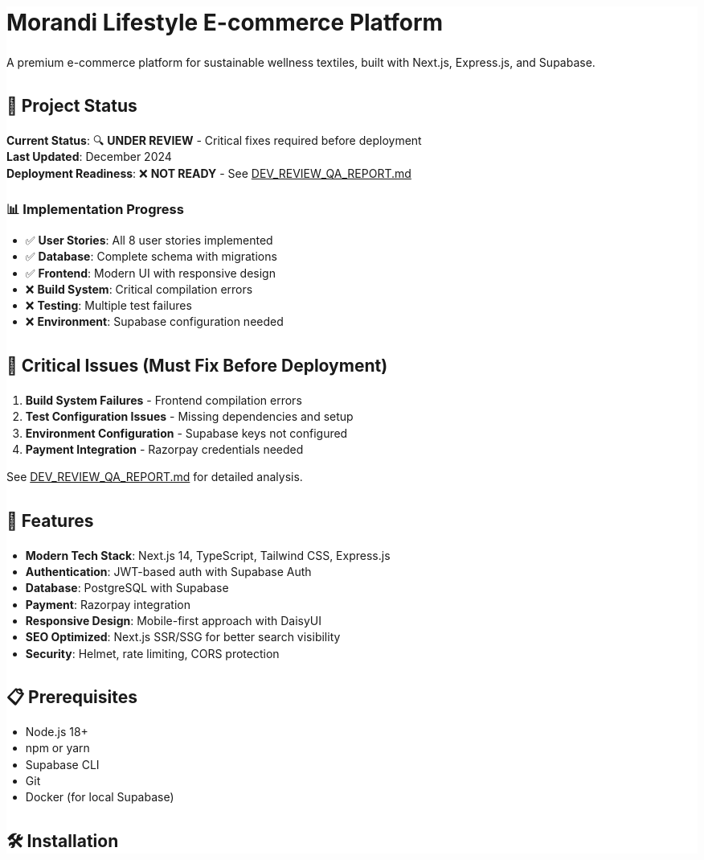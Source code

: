 # Morandi Lifestyle E-commerce Platform

A premium e-commerce platform for sustainable wellness textiles, built with Next.js, Express.js, and Supabase.

## 🚀 Project Status

**Current Status**: 🔍 **UNDER REVIEW** - Critical fixes required before deployment  
**Last Updated**: December 2024  
**Deployment Readiness**: ❌ **NOT READY** - See [DEV_REVIEW_QA_REPORT.md](./DEV_REVIEW_QA_REPORT.md)

### 📊 Implementation Progress
- ✅ **User Stories**: All 8 user stories implemented
- ✅ **Database**: Complete schema with migrations
- ✅ **Frontend**: Modern UI with responsive design
- ❌ **Build System**: Critical compilation errors
- ❌ **Testing**: Multiple test failures
- ❌ **Environment**: Supabase configuration needed

## 🚨 Critical Issues (Must Fix Before Deployment)

1. **Build System Failures** - Frontend compilation errors
2. **Test Configuration Issues** - Missing dependencies and setup
3. **Environment Configuration** - Supabase keys not configured
4. **Payment Integration** - Razorpay credentials needed

See [DEV_REVIEW_QA_REPORT.md](./DEV_REVIEW_QA_REPORT.md) for detailed analysis.

## 🚀 Features

- **Modern Tech Stack**: Next.js 14, TypeScript, Tailwind CSS, Express.js
- **Authentication**: JWT-based auth with Supabase Auth
- **Database**: PostgreSQL with Supabase
- **Payment**: Razorpay integration
- **Responsive Design**: Mobile-first approach with DaisyUI
- **SEO Optimized**: Next.js SSR/SSG for better search visibility
- **Security**: Helmet, rate limiting, CORS protection

## 📋 Prerequisites

- Node.js 18+ 
- npm or yarn
- Supabase CLI
- Git
- Docker (for local Supabase)

## 🛠️ Installation
